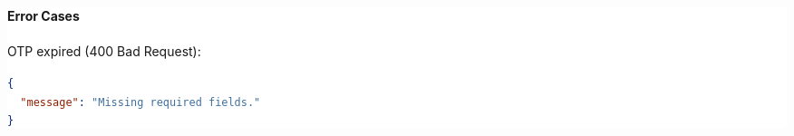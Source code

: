 #### Error Cases

OTP expired (400 Bad Request):

```json
{
  "message": "Missing required fields."
}
```
